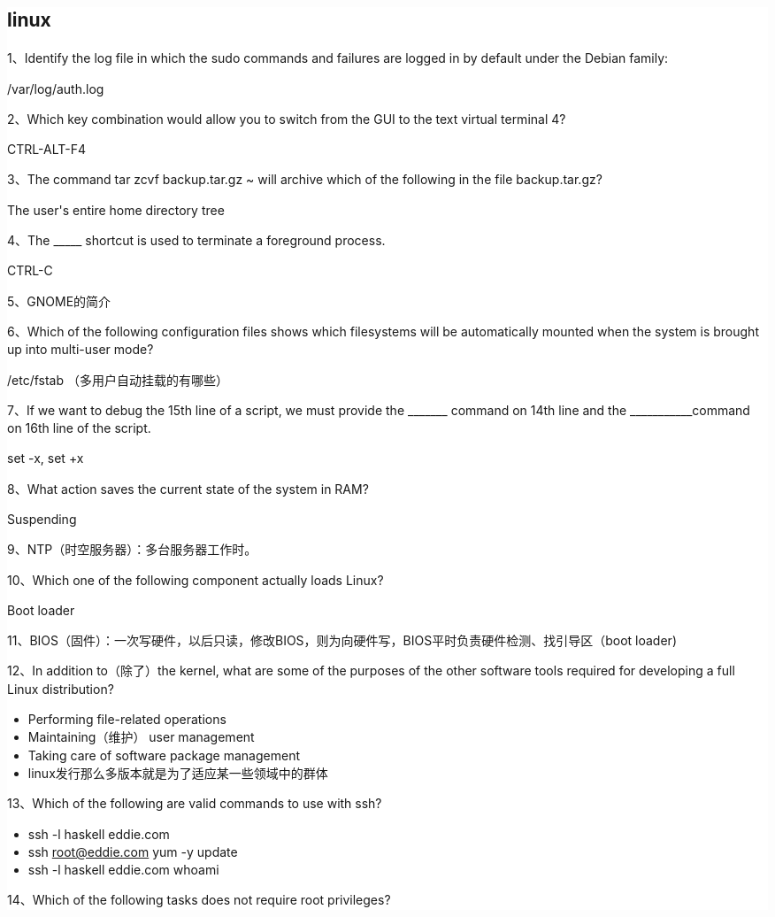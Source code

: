 

## linux

1、Identify the log file in which the sudo commands and failures are logged in by default under the Debian family:

/var/log/auth.log

2、Which key combination would allow you to switch from the GUI to the text virtual terminal 4?

CTRL-ALT-F4

3、The command tar zcvf backup.tar.gz ~ will archive which of the following in the file backup.tar.gz?

The user's entire home directory tree

4、The _____ shortcut is used to terminate a foreground process.

CTRL-C

5、GNOME的简介

6、Which of the following configuration files shows which filesystems will be automatically mounted when the system is brought up into multi-user mode?

/etc/fstab （多用户自动挂载的有哪些）

7、If we want to debug the 15th line of a script, we must provide the _______ command on 14th line and the ___________command on 16th line of the script.

set -x, set +x

8、What action saves the current state of the system in RAM?

Suspending

9、NTP（时空服务器）：多台服务器工作时。

10、Which one of the following component actually loads Linux?

Boot loader

11、BIOS（固件）：一次写硬件，以后只读，修改BIOS，则为向硬件写，BIOS平时负责硬件检测、找引导区（boot loader)

12、In addition to（除了）the kernel, what are some of the purposes of the other software tools required for developing a full Linux distribution?

- Performing file-related operations
- Maintaining（维护） user management
- Taking care of software package management
- linux发行那么多版本就是为了适应某一些领域中的群体

13、Which of the following are valid commands to use with ssh?

- ssh -l haskell eddie.com
- ssh root@eddie.com yum -y update
- ssh -l haskell eddie.com whoami

14、Which of the following tasks does not require root privileges?
